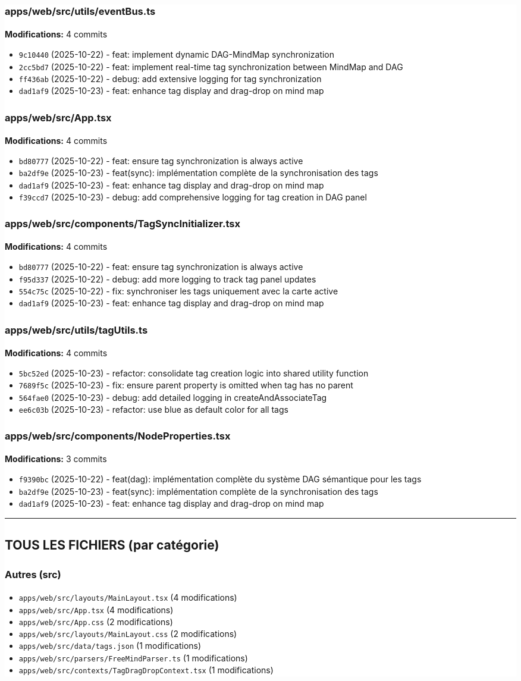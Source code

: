 ### apps/web/src/utils/eventBus.ts

**Modifications:** 4 commits

- `9c10440` (2025-10-22) - feat: implement dynamic DAG-MindMap synchronization
- `2cc5bd7` (2025-10-22) - feat: implement real-time tag synchronization between MindMap and DAG
- `ff436ab` (2025-10-22) - debug: add extensive logging for tag synchronization
- `dad1af9` (2025-10-23) - feat: enhance tag display and drag-drop on mind map

### apps/web/src/App.tsx

**Modifications:** 4 commits

- `bd80777` (2025-10-22) - feat: ensure tag synchronization is always active
- `ba2df9e` (2025-10-23) - feat(sync): implémentation complète de la synchronisation des tags
- `dad1af9` (2025-10-23) - feat: enhance tag display and drag-drop on mind map
- `f39ccd7` (2025-10-23) - debug: add comprehensive logging for tag creation in DAG panel

### apps/web/src/components/TagSyncInitializer.tsx

**Modifications:** 4 commits

- `bd80777` (2025-10-22) - feat: ensure tag synchronization is always active
- `f95d337` (2025-10-22) - debug: add more logging to track tag panel updates
- `554c75c` (2025-10-22) - fix: synchroniser les tags uniquement avec la carte active
- `dad1af9` (2025-10-23) - feat: enhance tag display and drag-drop on mind map

### apps/web/src/utils/tagUtils.ts

**Modifications:** 4 commits

- `5bc52ed` (2025-10-23) - refactor: consolidate tag creation logic into shared utility function
- `7689f5c` (2025-10-23) - fix: ensure parent property is omitted when tag has no parent
- `564fae0` (2025-10-23) - debug: add detailed logging in createAndAssociateTag
- `ee6c03b` (2025-10-23) - refactor: use blue as default color for all tags

### apps/web/src/components/NodeProperties.tsx

**Modifications:** 3 commits

- `f9390bc` (2025-10-22) - feat(dag): implémentation complète du système DAG sémantique pour les tags
- `ba2df9e` (2025-10-23) - feat(sync): implémentation complète de la synchronisation des tags
- `dad1af9` (2025-10-23) - feat: enhance tag display and drag-drop on mind map

---

## TOUS LES FICHIERS (par catégorie)

### Autres (src)

- `apps/web/src/layouts/MainLayout.tsx` (4 modifications)
- `apps/web/src/App.tsx` (4 modifications)
- `apps/web/src/App.css` (2 modifications)
- `apps/web/src/layouts/MainLayout.css` (2 modifications)
- `apps/web/src/data/tags.json` (1 modifications)
- `apps/web/src/parsers/FreeMindParser.ts` (1 modifications)
- `apps/web/src/contexts/TagDragDropContext.tsx` (1 modifications)
